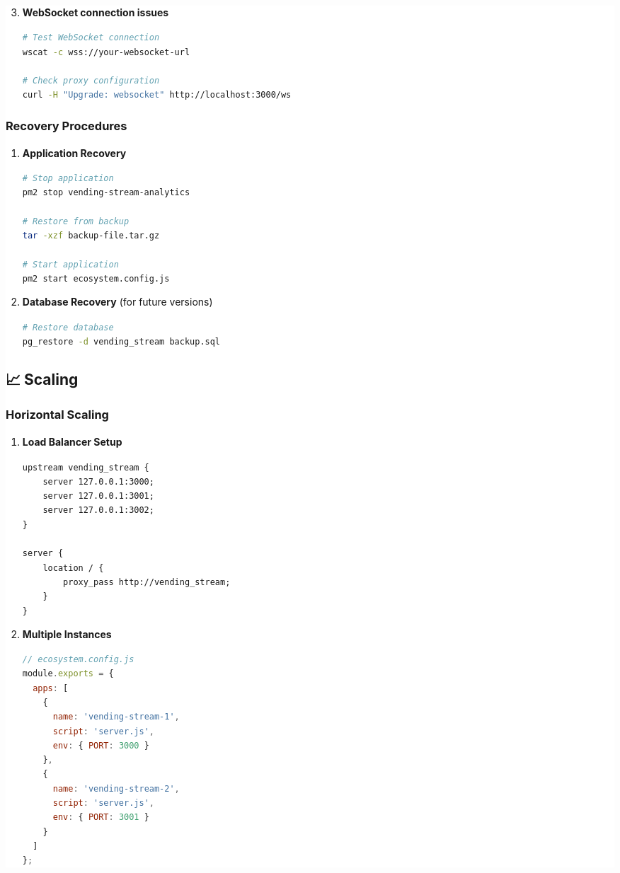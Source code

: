 3. **WebSocket connection issues**
   ```bash
   # Test WebSocket connection
   wscat -c wss://your-websocket-url
   
   # Check proxy configuration
   curl -H "Upgrade: websocket" http://localhost:3000/ws
   ```

### Recovery Procedures

1. **Application Recovery**
   ```bash
   # Stop application
   pm2 stop vending-stream-analytics
   
   # Restore from backup
   tar -xzf backup-file.tar.gz
   
   # Start application
   pm2 start ecosystem.config.js
   ```

2. **Database Recovery** (for future versions)
   ```bash
   # Restore database
   pg_restore -d vending_stream backup.sql
   ```

## 📈 Scaling

### Horizontal Scaling

1. **Load Balancer Setup**
   ```nginx
   upstream vending_stream {
       server 127.0.0.1:3000;
       server 127.0.0.1:3001;
       server 127.0.0.1:3002;
   }
   
   server {
       location / {
           proxy_pass http://vending_stream;
       }
   }
   ```

2. **Multiple Instances**
   ```javascript
   // ecosystem.config.js
   module.exports = {
     apps: [
       {
         name: 'vending-stream-1',
         script: 'server.js',
         env: { PORT: 3000 }
       },
       {
         name: 'vending-stream-2', 
         script: 'server.js',
         env: { PORT: 3001 }
       }
     ]
   };
   ```
